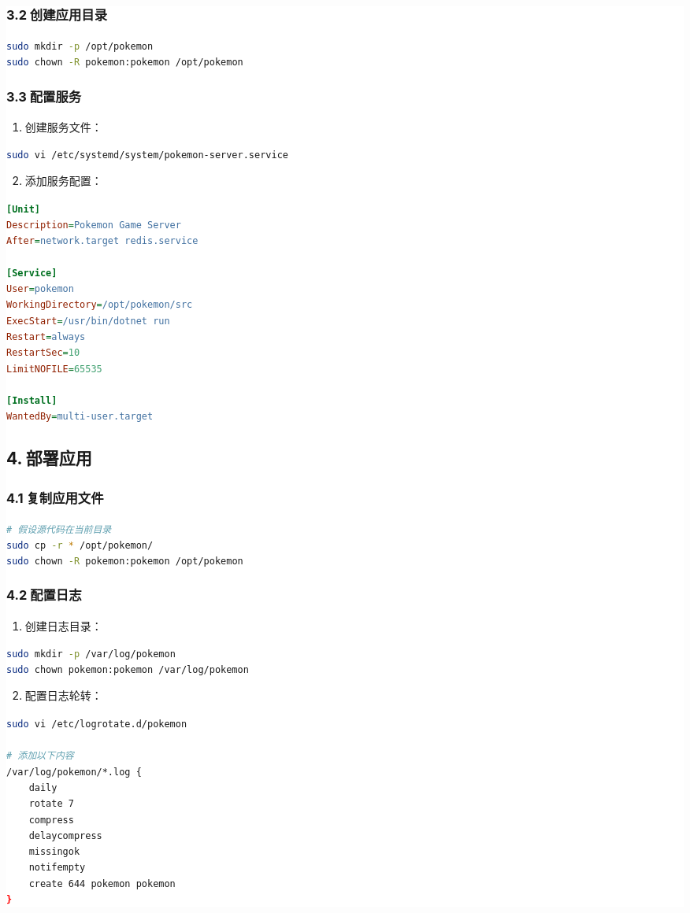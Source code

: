 ### 3.2 创建应用目录
```bash
sudo mkdir -p /opt/pokemon
sudo chown -R pokemon:pokemon /opt/pokemon
```

### 3.3 配置服务
1. 创建服务文件：
```bash
sudo vi /etc/systemd/system/pokemon-server.service
```

2. 添加服务配置：
```ini
[Unit]
Description=Pokemon Game Server
After=network.target redis.service

[Service]
User=pokemon
WorkingDirectory=/opt/pokemon/src
ExecStart=/usr/bin/dotnet run
Restart=always
RestartSec=10
LimitNOFILE=65535

[Install]
WantedBy=multi-user.target
```

## 4. 部署应用

### 4.1 复制应用文件
```bash
# 假设源代码在当前目录
sudo cp -r * /opt/pokemon/
sudo chown -R pokemon:pokemon /opt/pokemon
```

### 4.2 配置日志
1. 创建日志目录：
```bash
sudo mkdir -p /var/log/pokemon
sudo chown pokemon:pokemon /var/log/pokemon
```

2. 配置日志轮转：
```bash
sudo vi /etc/logrotate.d/pokemon

# 添加以下内容
/var/log/pokemon/*.log {
    daily
    rotate 7
    compress
    delaycompress
    missingok
    notifempty
    create 644 pokemon pokemon
}
```
